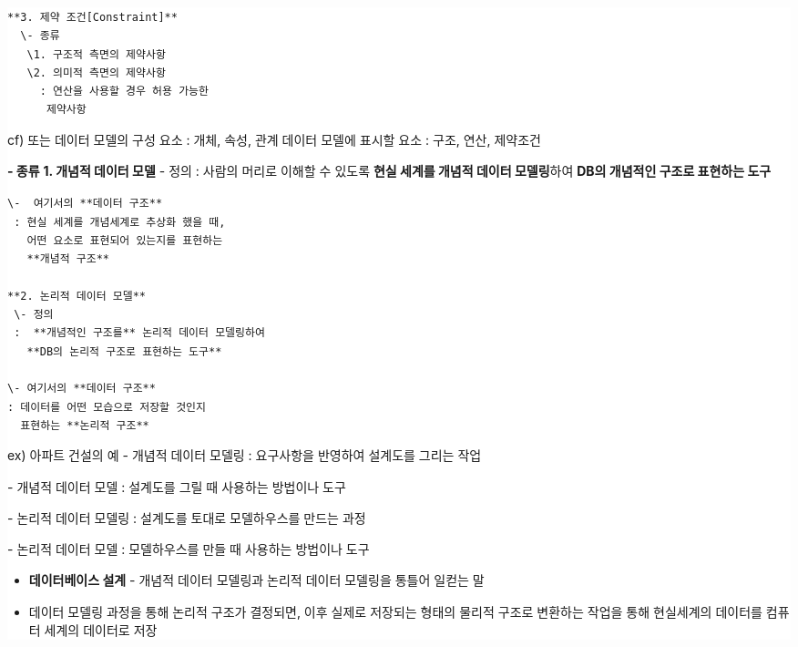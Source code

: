     **3. 제약 조건[Constraint]**
      \- 종류
       \1. 구조적 측면의 제약사항
       \2. 의미적 측면의 제약사항
         : 연산을 사용할 경우 허용 가능한
          제약사항 

  cf) 또는
  데이터 모델의 구성 요소 : 개체, 속성, 관계
  데이터 모델에 표시할 요소 : 구조, 연산, 제약조건 

  **- 종류**
   **1. 개념적 데이터 모델**
    \- 정의
      : 사람의 머리로 이해할 수 있도록
        **현실 세계를 개념적 데이터 모델링**하여 
         **DB의 개념적인 구조로 표현하는 도구**

    \-  여기서의 **데이터 구조**
     : 현실 세계를 개념세계로 추상화 했을 때,
       어떤 요소로 표현되어 있는지를 표현하는
       **개념적 구조** 

    **2. 논리적 데이터 모델**
     \- 정의
     :  **개념적인 구조를** 논리적 데이터 모델링하여
       **DB의 논리적 구조로 표현하는 도구** 

    \- 여기서의 **데이터 구조**
    : 데이터를 어떤 모습으로 저장할 것인지
      표현하는 **논리적 구조** 

  
  ex) 아파트 건설의 예
   \- 개념적 데이터 모델링
      : 요구사항을 반영하여 설계도를 그리는 작업

   \- 개념적 데이터 모델 
     : 설계도를 그릴 때 사용하는 방법이나 도구 

  \- 논리적 데이터 모델링
     : 설계도를 토대로 모델하우스를 만드는 과정

  \- 논리적 데이터 모델
     : 모델하우스를 만들 때 사용하는 방법이나 도구 

  

- **데이터베이스 설계**
  \- 개념적 데이터 모델링과 
     논리적 데이터 모델링을 통틀어 
     일컫는 말 

  

- 데이터 모델링 과정을 통해
  논리적 구조가 결정되면,
  이후 실제로 저장되는 형태의
  물리적 구조로 변환하는 작업을 통해
   현실세계의 데이터를 컴퓨터 세계의
  데이터로 저장 
